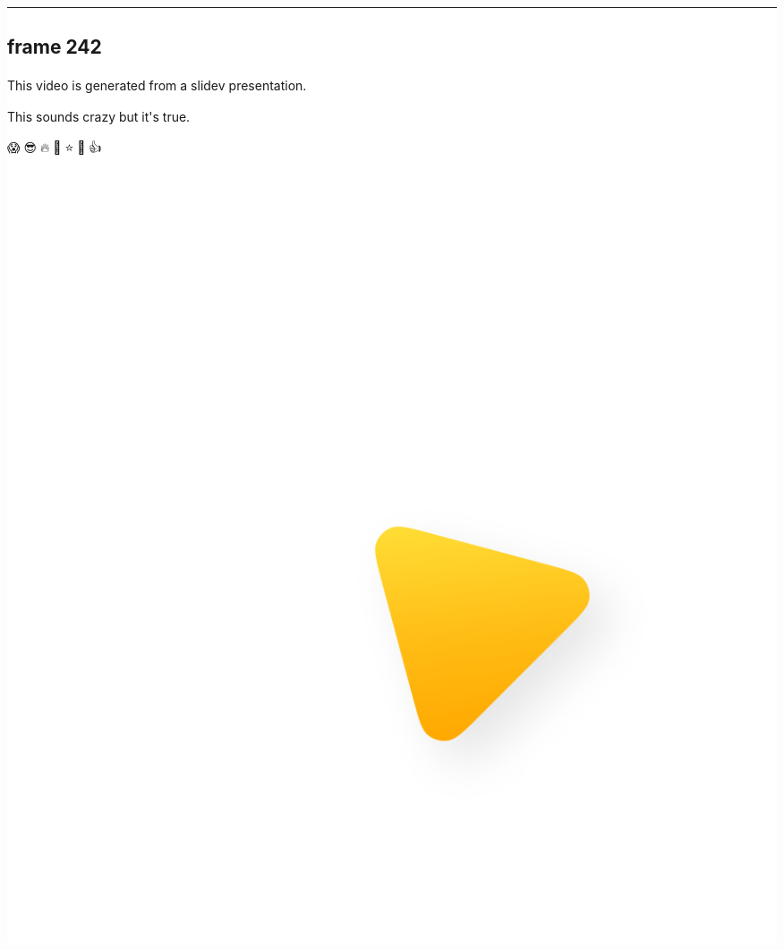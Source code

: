 </div>


---

## frame 242

<div
v-motion
:initial="{ opacity: 0.86, scale: 0.731, y: 268.8, rotate: 96.76 }"
>
This video is generated from a slidev presentation.

This sounds crazy but it's true.

😱 😎 🔥 🚀 ⭐️ 🎁 👍

<img src="pages/logo-triangle.png" />
